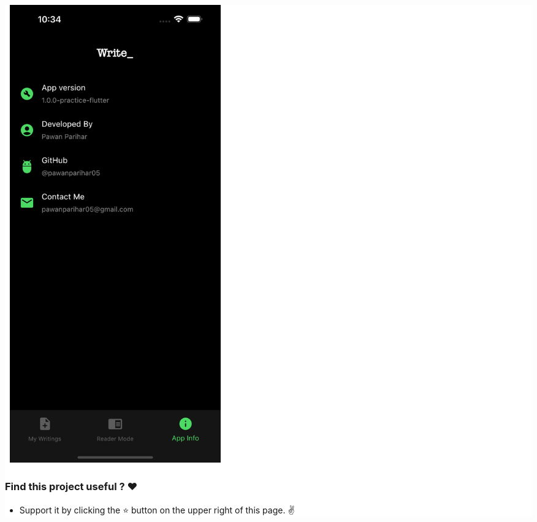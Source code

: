 <img src="screenshots/app_info_page.png" width="360" height="747">&nbsp;
<br/>

### Find this project useful ? ❤️
* Support it by clicking the ⭐ button on the upper right of this page. ✌️
